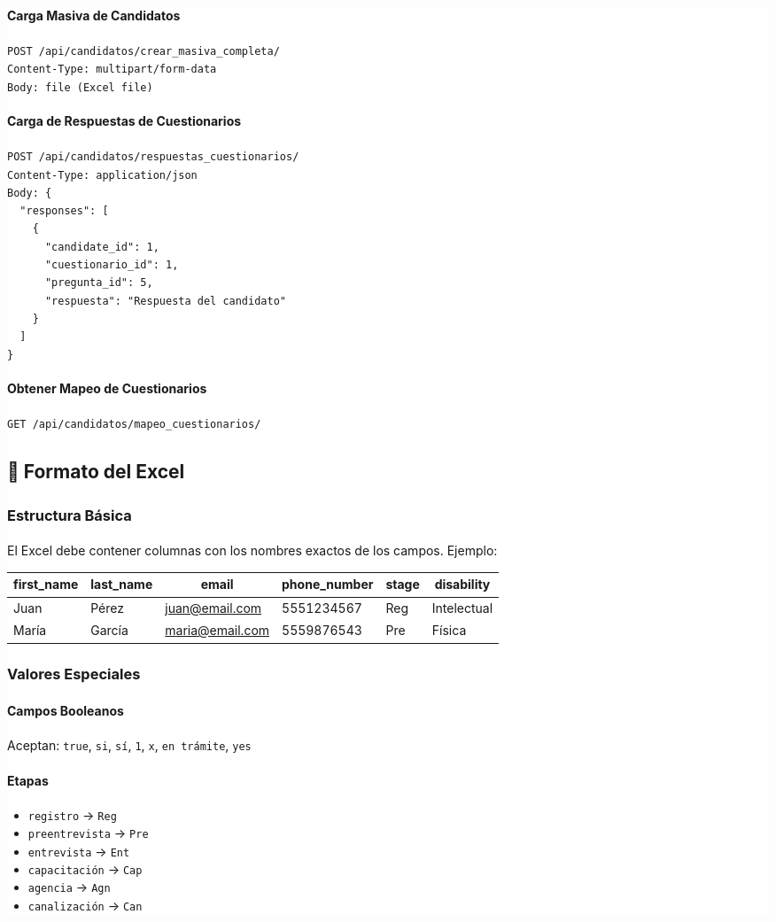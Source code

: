 #### Carga Masiva de Candidatos
```
POST /api/candidatos/crear_masiva_completa/
Content-Type: multipart/form-data
Body: file (Excel file)
```

#### Carga de Respuestas de Cuestionarios
```
POST /api/candidatos/respuestas_cuestionarios/
Content-Type: application/json
Body: {
  "responses": [
    {
      "candidate_id": 1,
      "cuestionario_id": 1,
      "pregunta_id": 5,
      "respuesta": "Respuesta del candidato"
    }
  ]
}
```

#### Obtener Mapeo de Cuestionarios
```
GET /api/candidatos/mapeo_cuestionarios/
```

## 📝 Formato del Excel

### Estructura Básica
El Excel debe contener columnas con los nombres exactos de los campos. Ejemplo:

| first_name | last_name | email | phone_number | stage | disability |
|------------|-----------|-------|--------------|-------|------------|
| Juan | Pérez | juan@email.com | 5551234567 | Reg | Intelectual |
| María | García | maria@email.com | 5559876543 | Pre | Física |

### Valores Especiales

#### Campos Booleanos
Aceptan: `true`, `si`, `sí`, `1`, `x`, `en trámite`, `yes`

#### Etapas
- `registro` → `Reg`
- `preentrevista` → `Pre`
- `entrevista` → `Ent`
- `capacitación` → `Cap`
- `agencia` → `Agn`
- `canalización` → `Can`
